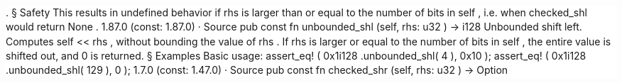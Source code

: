 .
§
Safety
This results in undefined behavior if
rhs
is larger than
or equal to the number of bits in
self
,
i.e. when
checked_shl
would return
None
.
1.87.0 (const: 1.87.0)
·
Source
pub const fn
unbounded_shl
(self, rhs:
u32
) ->
i128
Unbounded shift left. Computes
self << rhs
, without bounding the value of
rhs
.
If
rhs
is larger or equal to the number of bits in
self
,
the entire value is shifted out, and
0
is returned.
§
Examples
Basic usage:
assert_eq!
(
0x1i128
.unbounded_shl(
4
),
0x10
);
assert_eq!
(
0x1i128
.unbounded_shl(
129
),
0
);
1.7.0 (const: 1.47.0)
·
Source
pub const fn
checked_shr
(self, rhs:
u32
) ->
Option